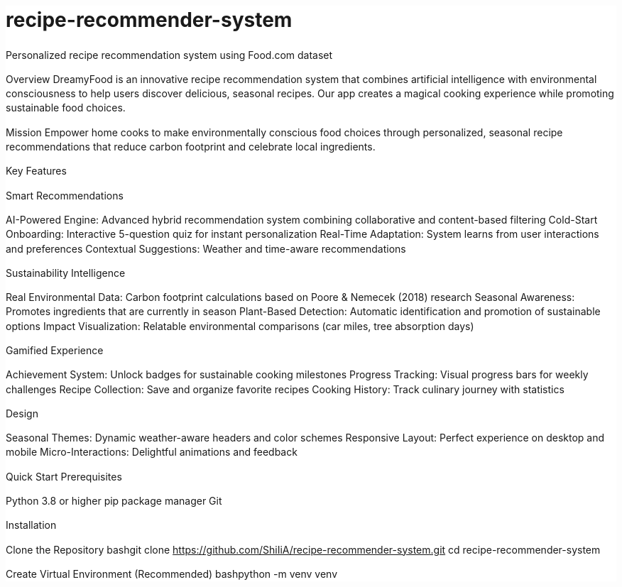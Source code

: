 # recipe-recommender-system
Personalized recipe recommendation system using Food.com dataset

Overview
DreamyFood is an innovative recipe recommendation system that combines artificial intelligence with environmental consciousness to help users discover delicious, seasonal recipes. Our app creates a magical cooking experience while promoting sustainable food choices.

Mission
Empower home cooks to make environmentally conscious food choices through personalized, seasonal recipe recommendations that reduce carbon footprint and celebrate local ingredients.

Key Features

Smart Recommendations

AI-Powered Engine: Advanced hybrid recommendation system combining collaborative and content-based filtering
Cold-Start Onboarding: Interactive 5-question quiz for instant personalization
Real-Time Adaptation: System learns from user interactions and preferences
Contextual Suggestions: Weather and time-aware recommendations

Sustainability Intelligence

Real Environmental Data: Carbon footprint calculations based on Poore & Nemecek (2018) research
Seasonal Awareness: Promotes ingredients that are currently in season
Plant-Based Detection: Automatic identification and promotion of sustainable options
Impact Visualization: Relatable environmental comparisons (car miles, tree absorption days)

Gamified Experience

Achievement System: Unlock badges for sustainable cooking milestones
Progress Tracking: Visual progress bars for weekly challenges
Recipe Collection: Save and organize favorite recipes
Cooking History: Track culinary journey with statistics

Design

Seasonal Themes: Dynamic weather-aware headers and color schemes
Responsive Layout: Perfect experience on desktop and mobile
Micro-Interactions: Delightful animations and feedback


Quick Start
Prerequisites

Python 3.8 or higher
pip package manager
Git

Installation

Clone the Repository
bashgit clone https://github.com/ShiIiA/recipe-recommender-system.git
cd recipe-recommender-system

Create Virtual Environment (Recommended)
bashpython -m venv venv

